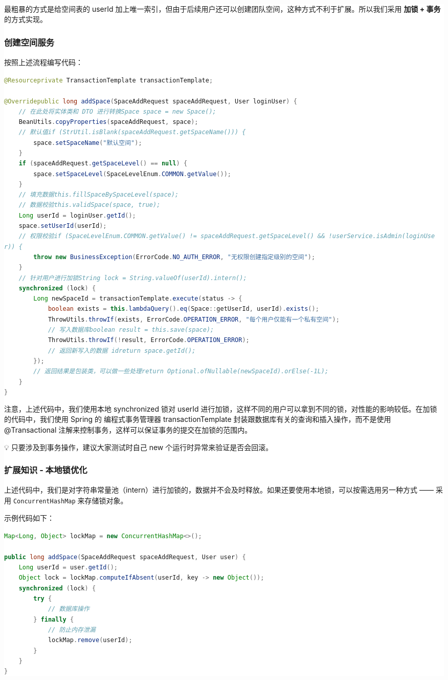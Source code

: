 最粗暴的方式是给空间表的 userId 加上唯一索引，但由于后续用户还可以创建团队空间，这种方式不利于扩展。所以我们采用 **加锁 + 事务**  的方式实现。

### 创建空间服务

按照上述流程编写代码：


```Java
@Resourceprivate TransactionTemplate transactionTemplate;

@Overridepublic long addSpace(SpaceAddRequest spaceAddRequest, User loginUser) {
    // 在此处将实体类和 DTO 进行转换Space space = new Space();
    BeanUtils.copyProperties(spaceAddRequest, space);
    // 默认值if (StrUtil.isBlank(spaceAddRequest.getSpaceName())) {
        space.setSpaceName("默认空间");
    }
    if (spaceAddRequest.getSpaceLevel() == null) {
        space.setSpaceLevel(SpaceLevelEnum.COMMON.getValue());
    }
    // 填充数据this.fillSpaceBySpaceLevel(space);
    // 数据校验this.validSpace(space, true);
    Long userId = loginUser.getId();
    space.setUserId(userId);
    // 权限校验if (SpaceLevelEnum.COMMON.getValue() != spaceAddRequest.getSpaceLevel() && !userService.isAdmin(loginUser)) {
        throw new BusinessException(ErrorCode.NO_AUTH_ERROR, "无权限创建指定级别的空间");
    }
    // 针对用户进行加锁String lock = String.valueOf(userId).intern();
    synchronized (lock) {
        Long newSpaceId = transactionTemplate.execute(status -> {
            boolean exists = this.lambdaQuery().eq(Space::getUserId, userId).exists();
            ThrowUtils.throwIf(exists, ErrorCode.OPERATION_ERROR, "每个用户仅能有一个私有空间");
            // 写入数据库boolean result = this.save(space);
            ThrowUtils.throwIf(!result, ErrorCode.OPERATION_ERROR);
            // 返回新写入的数据 idreturn space.getId();
        });
        // 返回结果是包装类，可以做一些处理return Optional.ofNullable(newSpaceId).orElse(-1L);
    }
}
```

注意，上述代码中，我们使用本地 synchronized 锁对 userId 进行加锁，这样不同的用户可以拿到不同的锁，对性能的影响较低。在加锁的代码中，我们使用 Spring 的 编程式事务管理器 transactionTemplate 封装跟数据库有关的查询和插入操作，而不是使用 @Transactional 注解来控制事务，这样可以保证事务的提交在加锁的范围内。

💡 只要؜涉及到事务操作，建议大家测试时自己 new 个运行时异常来验证是否会回滚。

### 扩展知识 - 本地锁优化

上述代码中，我们是对字符串常量池（intern）进行加锁的，数据并不会及时释放。如果还要使用本地锁，可以按需选用另一种方式 —— 采用 `ConcurrentHashMap` 来存储锁对象。

示例代码如下：


```Java
Map<Long, Object> lockMap = new ConcurrentHashMap<>();

public long addSpace(SpaceAddRequest spaceAddRequest, User user) {
    Long userId = user.getId();
    Object lock = lockMap.computeIfAbsent(userId, key -> new Object());
    synchronized (lock) {
        try {
            // 数据库操作
        } finally {
            // 防止内存泄漏
            lockMap.remove(userId);
        }
    }
}
```